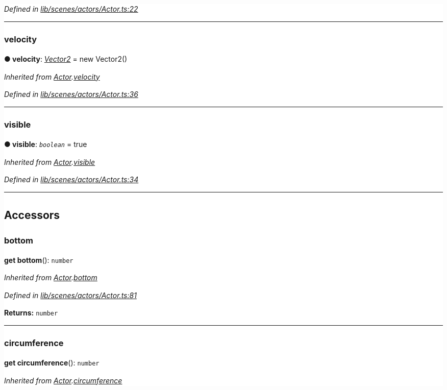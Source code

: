 *Defined in [lib/scenes/actors/Actor.ts:22](https://github.com/codeartisticninja/cost_of_creation/blob/HEAD/src/script/_classes/lib/scenes/actors/Actor.ts#L22)*

___
<a id="velocity"></a>

###  velocity

**● velocity**: *[Vector2](_lib_utils_vector2_.vector2.md)* =  new Vector2()

*Inherited from [Actor](_lib_scenes_actors_actor_.actor.md).[velocity](_lib_scenes_actors_actor_.actor.md#velocity)*

*Defined in [lib/scenes/actors/Actor.ts:36](https://github.com/codeartisticninja/cost_of_creation/blob/HEAD/src/script/_classes/lib/scenes/actors/Actor.ts#L36)*

___
<a id="visible"></a>

###  visible

**● visible**: *`boolean`* = true

*Inherited from [Actor](_lib_scenes_actors_actor_.actor.md).[visible](_lib_scenes_actors_actor_.actor.md#visible)*

*Defined in [lib/scenes/actors/Actor.ts:34](https://github.com/codeartisticninja/cost_of_creation/blob/HEAD/src/script/_classes/lib/scenes/actors/Actor.ts#L34)*

___

## Accessors

<a id="bottom"></a>

###  bottom

**get bottom**(): `number`

*Inherited from [Actor](_lib_scenes_actors_actor_.actor.md).[bottom](_lib_scenes_actors_actor_.actor.md#bottom)*

*Defined in [lib/scenes/actors/Actor.ts:81](https://github.com/codeartisticninja/cost_of_creation/blob/HEAD/src/script/_classes/lib/scenes/actors/Actor.ts#L81)*

**Returns:** `number`

___
<a id="circumference"></a>

###  circumference

**get circumference**(): `number`

*Inherited from [Actor](_lib_scenes_actors_actor_.actor.md).[circumference](_lib_scenes_actors_actor_.actor.md#circumference)*
